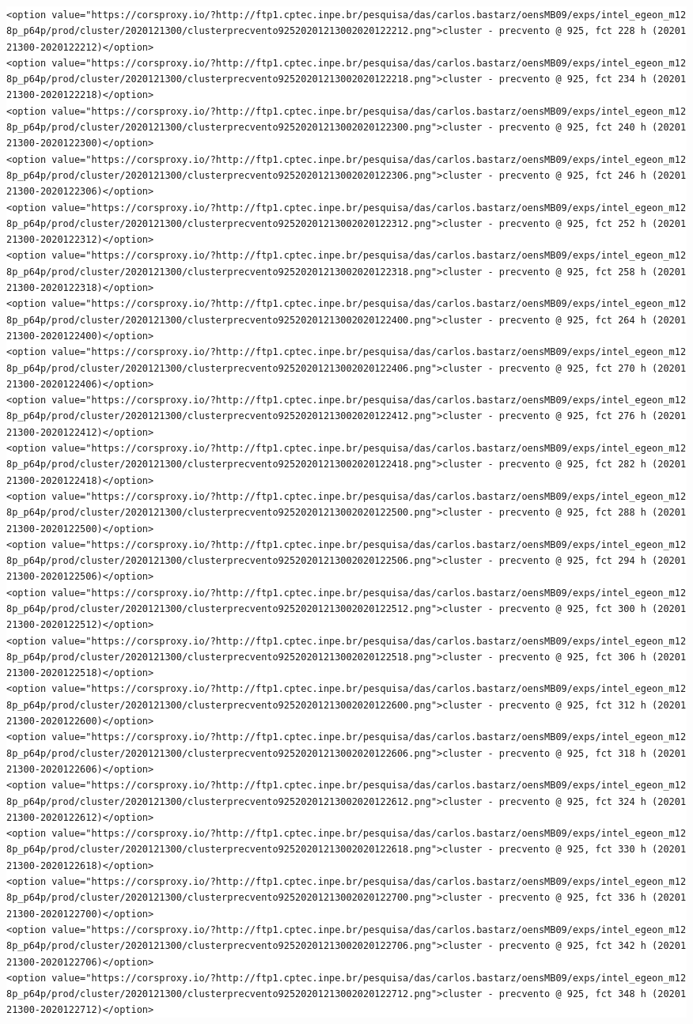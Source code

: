     <option value="https://corsproxy.io/?http://ftp1.cptec.inpe.br/pesquisa/das/carlos.bastarz/oensMB09/exps/intel_egeon_m128p_p64p/prod/cluster/2020121300/clusterprecvento92520201213002020122212.png">cluster - precvento @ 925, fct 228 h (2020121300-2020122212)</option>
    <option value="https://corsproxy.io/?http://ftp1.cptec.inpe.br/pesquisa/das/carlos.bastarz/oensMB09/exps/intel_egeon_m128p_p64p/prod/cluster/2020121300/clusterprecvento92520201213002020122218.png">cluster - precvento @ 925, fct 234 h (2020121300-2020122218)</option>
    <option value="https://corsproxy.io/?http://ftp1.cptec.inpe.br/pesquisa/das/carlos.bastarz/oensMB09/exps/intel_egeon_m128p_p64p/prod/cluster/2020121300/clusterprecvento92520201213002020122300.png">cluster - precvento @ 925, fct 240 h (2020121300-2020122300)</option>
    <option value="https://corsproxy.io/?http://ftp1.cptec.inpe.br/pesquisa/das/carlos.bastarz/oensMB09/exps/intel_egeon_m128p_p64p/prod/cluster/2020121300/clusterprecvento92520201213002020122306.png">cluster - precvento @ 925, fct 246 h (2020121300-2020122306)</option>
    <option value="https://corsproxy.io/?http://ftp1.cptec.inpe.br/pesquisa/das/carlos.bastarz/oensMB09/exps/intel_egeon_m128p_p64p/prod/cluster/2020121300/clusterprecvento92520201213002020122312.png">cluster - precvento @ 925, fct 252 h (2020121300-2020122312)</option>
    <option value="https://corsproxy.io/?http://ftp1.cptec.inpe.br/pesquisa/das/carlos.bastarz/oensMB09/exps/intel_egeon_m128p_p64p/prod/cluster/2020121300/clusterprecvento92520201213002020122318.png">cluster - precvento @ 925, fct 258 h (2020121300-2020122318)</option>
    <option value="https://corsproxy.io/?http://ftp1.cptec.inpe.br/pesquisa/das/carlos.bastarz/oensMB09/exps/intel_egeon_m128p_p64p/prod/cluster/2020121300/clusterprecvento92520201213002020122400.png">cluster - precvento @ 925, fct 264 h (2020121300-2020122400)</option>
    <option value="https://corsproxy.io/?http://ftp1.cptec.inpe.br/pesquisa/das/carlos.bastarz/oensMB09/exps/intel_egeon_m128p_p64p/prod/cluster/2020121300/clusterprecvento92520201213002020122406.png">cluster - precvento @ 925, fct 270 h (2020121300-2020122406)</option>
    <option value="https://corsproxy.io/?http://ftp1.cptec.inpe.br/pesquisa/das/carlos.bastarz/oensMB09/exps/intel_egeon_m128p_p64p/prod/cluster/2020121300/clusterprecvento92520201213002020122412.png">cluster - precvento @ 925, fct 276 h (2020121300-2020122412)</option>
    <option value="https://corsproxy.io/?http://ftp1.cptec.inpe.br/pesquisa/das/carlos.bastarz/oensMB09/exps/intel_egeon_m128p_p64p/prod/cluster/2020121300/clusterprecvento92520201213002020122418.png">cluster - precvento @ 925, fct 282 h (2020121300-2020122418)</option>
    <option value="https://corsproxy.io/?http://ftp1.cptec.inpe.br/pesquisa/das/carlos.bastarz/oensMB09/exps/intel_egeon_m128p_p64p/prod/cluster/2020121300/clusterprecvento92520201213002020122500.png">cluster - precvento @ 925, fct 288 h (2020121300-2020122500)</option>
    <option value="https://corsproxy.io/?http://ftp1.cptec.inpe.br/pesquisa/das/carlos.bastarz/oensMB09/exps/intel_egeon_m128p_p64p/prod/cluster/2020121300/clusterprecvento92520201213002020122506.png">cluster - precvento @ 925, fct 294 h (2020121300-2020122506)</option>
    <option value="https://corsproxy.io/?http://ftp1.cptec.inpe.br/pesquisa/das/carlos.bastarz/oensMB09/exps/intel_egeon_m128p_p64p/prod/cluster/2020121300/clusterprecvento92520201213002020122512.png">cluster - precvento @ 925, fct 300 h (2020121300-2020122512)</option>
    <option value="https://corsproxy.io/?http://ftp1.cptec.inpe.br/pesquisa/das/carlos.bastarz/oensMB09/exps/intel_egeon_m128p_p64p/prod/cluster/2020121300/clusterprecvento92520201213002020122518.png">cluster - precvento @ 925, fct 306 h (2020121300-2020122518)</option>
    <option value="https://corsproxy.io/?http://ftp1.cptec.inpe.br/pesquisa/das/carlos.bastarz/oensMB09/exps/intel_egeon_m128p_p64p/prod/cluster/2020121300/clusterprecvento92520201213002020122600.png">cluster - precvento @ 925, fct 312 h (2020121300-2020122600)</option>
    <option value="https://corsproxy.io/?http://ftp1.cptec.inpe.br/pesquisa/das/carlos.bastarz/oensMB09/exps/intel_egeon_m128p_p64p/prod/cluster/2020121300/clusterprecvento92520201213002020122606.png">cluster - precvento @ 925, fct 318 h (2020121300-2020122606)</option>
    <option value="https://corsproxy.io/?http://ftp1.cptec.inpe.br/pesquisa/das/carlos.bastarz/oensMB09/exps/intel_egeon_m128p_p64p/prod/cluster/2020121300/clusterprecvento92520201213002020122612.png">cluster - precvento @ 925, fct 324 h (2020121300-2020122612)</option>
    <option value="https://corsproxy.io/?http://ftp1.cptec.inpe.br/pesquisa/das/carlos.bastarz/oensMB09/exps/intel_egeon_m128p_p64p/prod/cluster/2020121300/clusterprecvento92520201213002020122618.png">cluster - precvento @ 925, fct 330 h (2020121300-2020122618)</option>
    <option value="https://corsproxy.io/?http://ftp1.cptec.inpe.br/pesquisa/das/carlos.bastarz/oensMB09/exps/intel_egeon_m128p_p64p/prod/cluster/2020121300/clusterprecvento92520201213002020122700.png">cluster - precvento @ 925, fct 336 h (2020121300-2020122700)</option>
    <option value="https://corsproxy.io/?http://ftp1.cptec.inpe.br/pesquisa/das/carlos.bastarz/oensMB09/exps/intel_egeon_m128p_p64p/prod/cluster/2020121300/clusterprecvento92520201213002020122706.png">cluster - precvento @ 925, fct 342 h (2020121300-2020122706)</option>
    <option value="https://corsproxy.io/?http://ftp1.cptec.inpe.br/pesquisa/das/carlos.bastarz/oensMB09/exps/intel_egeon_m128p_p64p/prod/cluster/2020121300/clusterprecvento92520201213002020122712.png">cluster - precvento @ 925, fct 348 h (2020121300-2020122712)</option>